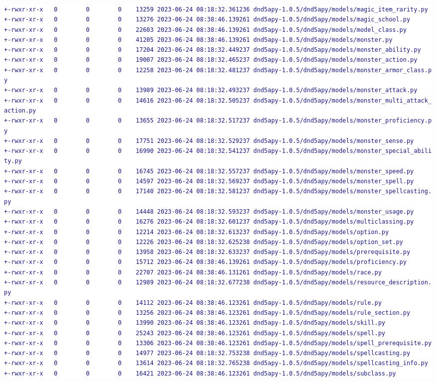 ```diff
+-rwxr-xr-x   0        0        0    13259 2023-06-24 08:18:32.361236 dnd5apy-1.0.5/dnd5apy/models/magic_item_rarity.py
+-rwxr-xr-x   0        0        0    13276 2023-06-24 08:38:46.139261 dnd5apy-1.0.5/dnd5apy/models/magic_school.py
+-rwxr-xr-x   0        0        0    22603 2023-06-24 08:38:46.139261 dnd5apy-1.0.5/dnd5apy/models/model_class.py
+-rwxr-xr-x   0        0        0    41205 2023-06-24 08:38:46.139261 dnd5apy-1.0.5/dnd5apy/models/monster.py
+-rwxr-xr-x   0        0        0    17204 2023-06-24 08:18:32.449237 dnd5apy-1.0.5/dnd5apy/models/monster_ability.py
+-rwxr-xr-x   0        0        0    19007 2023-06-24 08:18:32.465237 dnd5apy-1.0.5/dnd5apy/models/monster_action.py
+-rwxr-xr-x   0        0        0    12258 2023-06-24 08:18:32.481237 dnd5apy-1.0.5/dnd5apy/models/monster_armor_class.py
+-rwxr-xr-x   0        0        0    13989 2023-06-24 08:18:32.493237 dnd5apy-1.0.5/dnd5apy/models/monster_attack.py
+-rwxr-xr-x   0        0        0    14616 2023-06-24 08:18:32.505237 dnd5apy-1.0.5/dnd5apy/models/monster_multi_attack_action.py
+-rwxr-xr-x   0        0        0    13655 2023-06-24 08:18:32.517237 dnd5apy-1.0.5/dnd5apy/models/monster_proficiency.py
+-rwxr-xr-x   0        0        0    17751 2023-06-24 08:18:32.529237 dnd5apy-1.0.5/dnd5apy/models/monster_sense.py
+-rwxr-xr-x   0        0        0    16990 2023-06-24 08:18:32.541237 dnd5apy-1.0.5/dnd5apy/models/monster_special_ability.py
+-rwxr-xr-x   0        0        0    16745 2023-06-24 08:18:32.557237 dnd5apy-1.0.5/dnd5apy/models/monster_speed.py
+-rwxr-xr-x   0        0        0    14597 2023-06-24 08:18:32.569237 dnd5apy-1.0.5/dnd5apy/models/monster_spell.py
+-rwxr-xr-x   0        0        0    17140 2023-06-24 08:18:32.581237 dnd5apy-1.0.5/dnd5apy/models/monster_spellcasting.py
+-rwxr-xr-x   0        0        0    14448 2023-06-24 08:18:32.593237 dnd5apy-1.0.5/dnd5apy/models/monster_usage.py
+-rwxr-xr-x   0        0        0    16276 2023-06-24 08:18:32.601237 dnd5apy-1.0.5/dnd5apy/models/multiclassing.py
+-rwxr-xr-x   0        0        0    12214 2023-06-24 08:18:32.613237 dnd5apy-1.0.5/dnd5apy/models/option.py
+-rwxr-xr-x   0        0        0    12226 2023-06-24 08:18:32.625238 dnd5apy-1.0.5/dnd5apy/models/option_set.py
+-rwxr-xr-x   0        0        0    13958 2023-06-24 08:18:32.633237 dnd5apy-1.0.5/dnd5apy/models/prerequisite.py
+-rwxr-xr-x   0        0        0    15712 2023-06-24 08:38:46.139261 dnd5apy-1.0.5/dnd5apy/models/proficiency.py
+-rwxr-xr-x   0        0        0    22707 2023-06-24 08:38:46.131261 dnd5apy-1.0.5/dnd5apy/models/race.py
+-rwxr-xr-x   0        0        0    12989 2023-06-24 08:18:32.677238 dnd5apy-1.0.5/dnd5apy/models/resource_description.py
+-rwxr-xr-x   0        0        0    14112 2023-06-24 08:38:46.123261 dnd5apy-1.0.5/dnd5apy/models/rule.py
+-rwxr-xr-x   0        0        0    13256 2023-06-24 08:38:46.123261 dnd5apy-1.0.5/dnd5apy/models/rule_section.py
+-rwxr-xr-x   0        0        0    13990 2023-06-24 08:38:46.123261 dnd5apy-1.0.5/dnd5apy/models/skill.py
+-rwxr-xr-x   0        0        0    25243 2023-06-24 08:38:46.123261 dnd5apy-1.0.5/dnd5apy/models/spell.py
+-rwxr-xr-x   0        0        0    13306 2023-06-24 08:38:46.123261 dnd5apy-1.0.5/dnd5apy/models/spell_prerequisite.py
+-rwxr-xr-x   0        0        0    14977 2023-06-24 08:18:32.753238 dnd5apy-1.0.5/dnd5apy/models/spellcasting.py
+-rwxr-xr-x   0        0        0    13614 2023-06-24 08:18:32.765238 dnd5apy-1.0.5/dnd5apy/models/spellcasting_info.py
+-rwxr-xr-x   0        0        0    16421 2023-06-24 08:38:46.123261 dnd5apy-1.0.5/dnd5apy/models/subclass.py
```